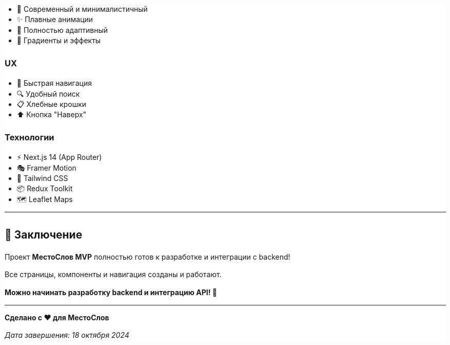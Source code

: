 - 🎨 Современный и минималистичный
- ✨ Плавные анимации
- 📱 Полностью адаптивный
- 🌈 Градиенты и эффекты

### UX

- 🚀 Быстрая навигация
- 🔍 Удобный поиск
- 📋 Хлебные крошки
- ⬆️ Кнопка "Наверх"

### Технологии

- ⚡ Next.js 14 (App Router)
- 🎭 Framer Motion
- 🎨 Tailwind CSS
- 📦 Redux Toolkit
- 🗺️ Leaflet Maps

---

## 🎊 Заключение

Проект **МестоСлов MVP** полностью готов к разработке и интеграции с backend!

Все страницы, компоненты и навигация созданы и работают.

**Можно начинать разработку backend и интеграцию API! 🚀**

---

**Сделано с ❤️ для МестоСлов**

_Дата завершения: 18 октября 2024_
